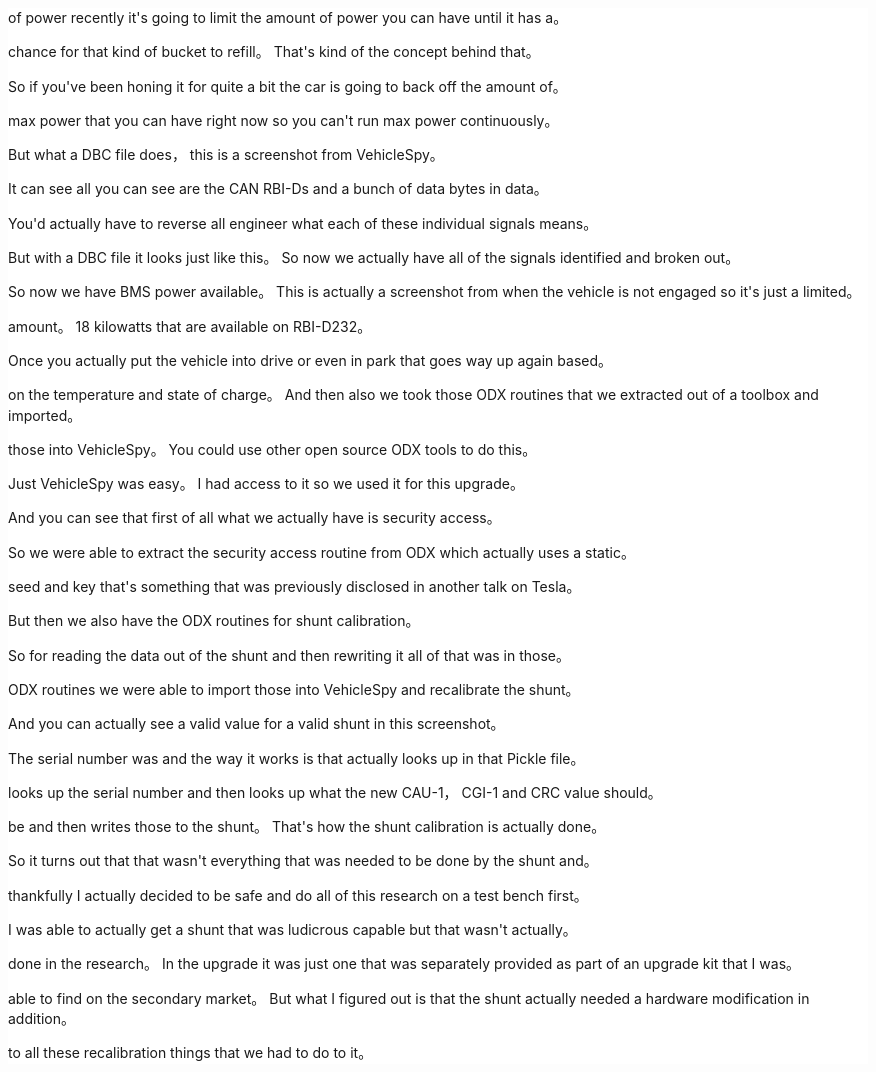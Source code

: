 of power recently it's going to limit the amount of power you can have until it has a。

 chance for that kind of bucket to refill。 That's kind of the concept behind that。

 So if you've been honing it for quite a bit the car is going to back off the amount of。

 max power that you can have right now so you can't run max power continuously。

 But what a DBC file does， this is a screenshot from VehicleSpy。

 It can see all you can see are the CAN RBI-Ds and a bunch of data bytes in data。

 You'd actually have to reverse all engineer what each of these individual signals means。

 But with a DBC file it looks just like this。 So now we actually have all of the signals identified and broken out。

 So now we have BMS power available。 This is actually a screenshot from when the vehicle is not engaged so it's just a limited。

 amount。 18 kilowatts that are available on RBI-D232。

 Once you actually put the vehicle into drive or even in park that goes way up again based。

 on the temperature and state of charge。 And then also we took those ODX routines that we extracted out of a toolbox and imported。

 those into VehicleSpy。 You could use other open source ODX tools to do this。

 Just VehicleSpy was easy。 I had access to it so we used it for this upgrade。

 And you can see that first of all what we actually have is security access。

 So we were able to extract the security access routine from ODX which actually uses a static。

 seed and key that's something that was previously disclosed in another talk on Tesla。

 But then we also have the ODX routines for shunt calibration。

 So for reading the data out of the shunt and then rewriting it all of that was in those。

 ODX routines we were able to import those into VehicleSpy and recalibrate the shunt。

 And you can actually see a valid value for a valid shunt in this screenshot。

 The serial number was and the way it works is that actually looks up in that Pickle file。

 looks up the serial number and then looks up what the new CAU-1， CGI-1 and CRC value should。

 be and then writes those to the shunt。 That's how the shunt calibration is actually done。

 So it turns out that that wasn't everything that was needed to be done by the shunt and。

 thankfully I actually decided to be safe and do all of this research on a test bench first。

 I was able to actually get a shunt that was ludicrous capable but that wasn't actually。

 done in the research。 In the upgrade it was just one that was separately provided as part of an upgrade kit that I was。

 able to find on the secondary market。 But what I figured out is that the shunt actually needed a hardware modification in addition。

 to all these recalibration things that we had to do to it。
